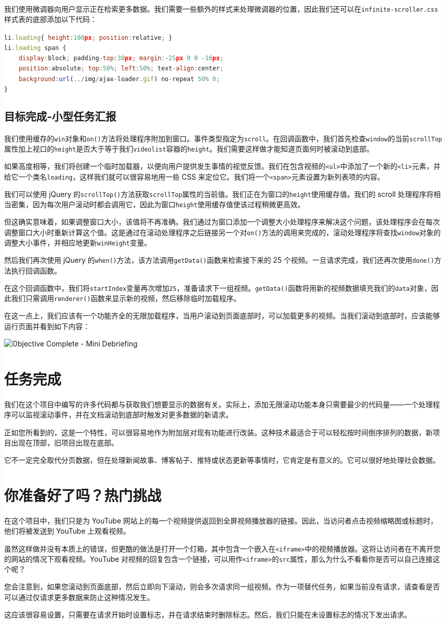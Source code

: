 我们使用微调器向用户显示正在检索更多数据。我们需要一些额外的样式来处理微调器的位置，因此我们还可以在`infinite-scroller.css`样式表的底部添加以下代码：

```js
li.loading{ height:100px; position:relative; }
li.loading span { 
    display:block; padding-top:38px; margin:-25px 0 0 -16px; 
    position:absolute; top:50%; left:50%; text-align:center; 
    background:url(../img/ajax-loader.gif) no-repeat 50% 0;
}
```

## 目标完成-小型任务汇报

我们使用缓存的`win`对象和`on()`方法将处理程序附加到窗口。事件类型指定为`scroll`。在回调函数中，我们首先检查`window`的当前`scrollTop`属性加上视口的`height`是否大于等于我们`videolist`容器的`height`。我们需要这样做才能知道页面何时被滚动到底部。

如果高度相等，我们将创建一个临时加载器，以便向用户提供发生事情的视觉反馈。我们在包含视频的`<ul>`中添加了一个新的`<li>`元素，并给它一个类名`loading`，这样我们就可以很容易地用一些 CSS 来定位它。我们将一个`<span>`元素设置为新列表项的内容。

我们可以使用 jQuery 的`scrollTop()`方法获取`scrollTop`属性的当前值。我们正在为窗口的`height`使用缓存值。我们的 scroll 处理程序将相当密集，因为每次用户滚动时都会调用它，因此为窗口`height`使用缓存值使该过程稍微更高效。

但这确实意味着，如果调整窗口大小，该值将不再准确。我们通过为窗口添加一个调整大小处理程序来解决这个问题，该处理程序会在每次调整窗口大小时重新计算这个值。这是通过在滚动处理程序之后链接另一个对`on()`方法的调用来完成的，滚动处理程序将查找`window`对象的调整大小事件，并相应地更新`winHeight`变量。

然后我们再次使用 jQuery 的`when()`方法，该方法调用`getData()`函数来检索接下来的 25 个视频。一旦请求完成，我们还再次使用`done()`方法执行回调函数。

在这个回调函数中，我们将`startIndex`变量再次增加`25`，准备请求下一组视频。`getData()`函数将用新的视频数据填充我们的`data`对象，因此我们只需调用`renderer()`函数来显示新的视频，然后移除临时加载程序。

在这一点上，我们应该有一个功能齐全的无限加载程序，当用户滚动到页面底部时，可以加载更多的视频。当我们滚动到底部时，应该能够运行页面并看到如下内容：

![Objective Complete - Mini Debriefing](graphics/9106OS_08_02.jpg)

# 任务完成

我们在这个项目中编写的许多代码都与获取我们想要显示的数据有关。实际上，添加无限滚动功能本身只需要最少的代码量——一个处理程序可以监视滚动事件，并在文档滚动到底部时触发对更多数据的新请求。

正如您所看到的，这是一个特性，可以很容易地作为附加层对现有功能进行改装。这种技术最适合于可以轻松按时间倒序排列的数据，新项目出现在顶部，旧项目出现在底部。

它不一定完全取代分页数据，但在处理新闻故事、博客帖子、推特或状态更新等事情时，它肯定是有意义的。它可以很好地处理社会数据。

# 你准备好了吗？热门挑战

在这个项目中，我们只是为 YouTube 网站上的每一个视频提供返回到全屏视频播放器的链接。因此，当访问者点击视频缩略图或标题时，他们将被发送到 YouTube 上观看视频。

虽然这样做并没有本质上的错误，但更酷的做法是打开一个灯箱，其中包含一个嵌入在`<iframe>`中的视频播放器。这将让访问者在不离开您的网站的情况下观看视频。YouTube 对视频的回复包含一个链接，可以用作`<iframe>`的`src`属性，那么为什么不看看你是否可以自己连接这个呢？

您会注意到，如果您滚动到页面底部，然后立即向下滚动，则会多次请求同一组视频。作为一项替代任务，如果当前没有请求，请查看是否可以通过仅请求更多数据来防止这种情况发生。

这应该很容易设置，只需要在请求开始时设置标志，并在请求结束时删除标志。然后，我们只能在未设置标志的情况下发出请求。